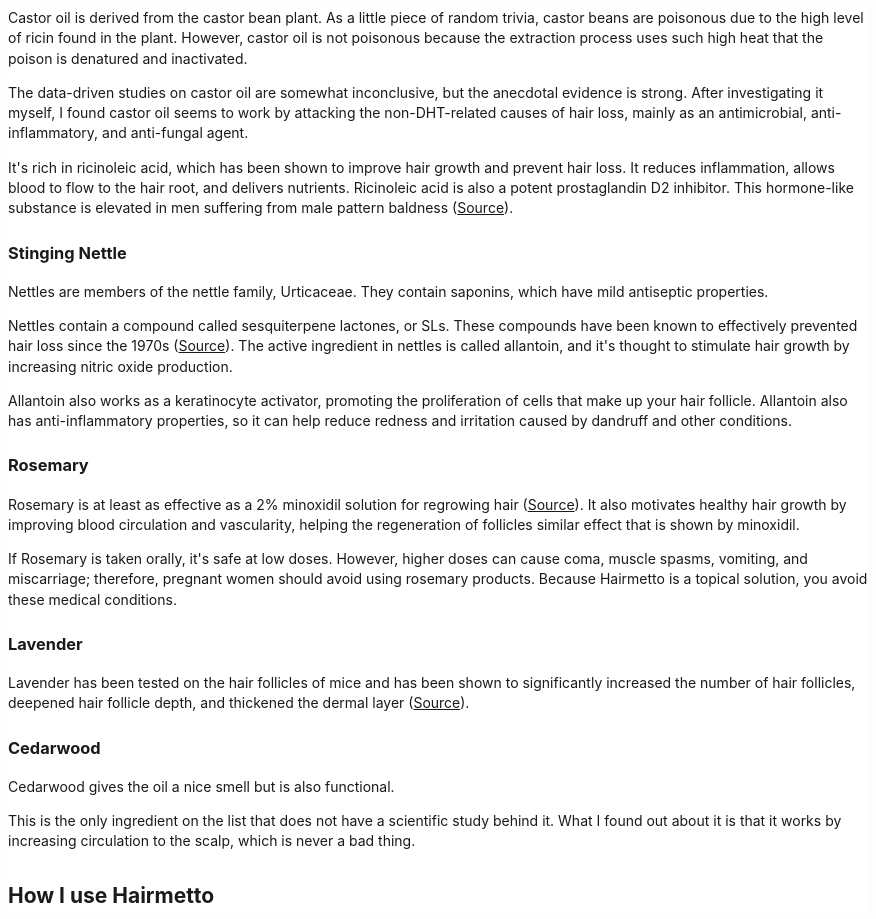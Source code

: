 Castor oil is derived from the castor bean plant. As a little piece of random trivia, castor beans are poisonous due to the high level of ricin found in the plant. However, castor oil is not poisonous because the extraction process uses such high heat that the poison is denatured and inactivated.

The data-driven studies on castor oil are somewhat inconclusive, but the anecdotal evidence is strong. After investigating it myself, I found castor oil seems to work by attacking the non-DHT-related causes of hair loss, mainly as an antimicrobial, anti-inflammatory, and anti-fungal agent.&nbsp;

It's rich in ricinoleic acid, which has been shown to improve hair growth and prevent hair loss. It reduces inflammation, allows blood to flow to the hair root, and delivers nutrients. Ricinoleic acid is also a potent prostaglandin D2 inhibitor. This hormone-like substance is elevated in men suffering from male pattern baldness ([Source](https://www.ncbi.nlm.nih.gov/pmc/articles/PMC3982925/)).

### Stinging Nettle

Nettles are members of the nettle family, Urticaceae. They contain saponins, which have mild antiseptic properties.

Nettles contain a compound called sesquiterpene lactones, or SLs. These compounds have been known to effectively prevented hair loss since the 1970s ([Source](https://pubmed.ncbi.nlm.nih.gov/29808617/)). The active ingredient in nettles is called allantoin, and it's thought to stimulate hair growth by increasing nitric oxide production.&nbsp;

Allantoin also works as a keratinocyte activator, promoting the proliferation of cells that make up your hair follicle. Allantoin also has anti-inflammatory properties, so it can help reduce redness and irritation caused by dandruff and other conditions.&nbsp;

### Rosemary

Rosemary is at least as effective as a 2% minoxidil solution for regrowing hair ([Source](https://pubmed.ncbi.nlm.nih.gov/25842469/)). It also motivates healthy hair growth by improving blood circulation and vascularity, helping the regeneration of follicles similar effect that is shown by minoxidil.

If Rosemary is taken orally, it's safe at low doses. However, higher doses can cause coma, muscle spasms, vomiting, and miscarriage; therefore, pregnant women should avoid using rosemary products. Because Hairmetto is a topical solution, you avoid these medical conditions.&nbsp;

### Lavender

Lavender has been tested on the hair follicles of mice and has been shown to significantly increased the number of hair follicles, deepened hair follicle depth, and thickened the dermal layer ([Source](https://www.ncbi.nlm.nih.gov/pmc/articles/PMC4843973/)).

### Cedarwood

Cedarwood gives the oil a nice smell but is also functional.&nbsp;

This is the only ingredient on the list that does not have a scientific study behind it. What I found out about it is that it works by increasing circulation to the scalp, which is never a bad thing.&nbsp;

## How I use Hairmetto&nbsp;
